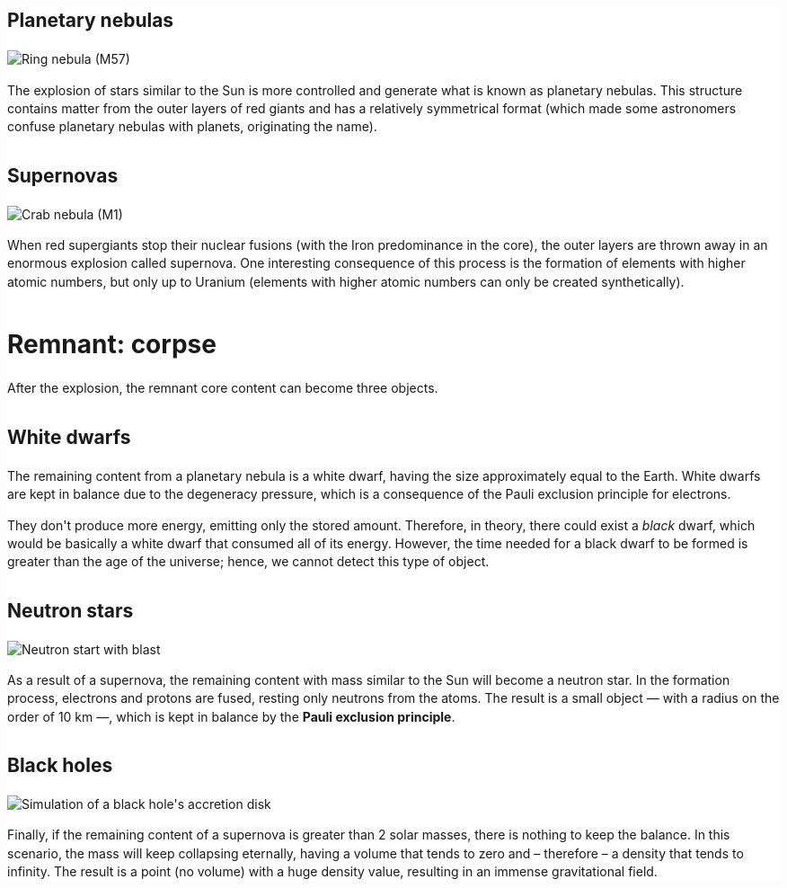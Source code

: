 ## Planetary nebulas

<Img url='https://api.stemguy.club/uploads/m57.png-7911910821c2ddbed32326a55fd06b7c.png' alt='Ring nebula (M57)' credit='NASA, ESA and the Hubble Heritage (STScI/AURA)-ESA/Hubble Collaboration' creditLink='https://www.nasa.gov/feature/goddard/2017/messier-57-the-ring-nebula' width=1500 height=1500 />

The explosion of stars similar to the Sun is more controlled and generate what is known as planetary nebulas. This structure contains matter from the outer layers of red giants and has a relatively symmetrical format (which made some astronomers confuse planetary nebulas with planets, originating the name).

## Supernovas

<Img url='https://api.stemguy.club/uploads/m1.png-061b8e6f9e278cc203279839504c6dbf.png' alt='Crab nebula (M1)' credit='NASA, ESA, J. Hester and A. Loll (Arizona State University)' creditLink='https://www.nasa.gov/feature/goddard/2017/messier-1-the-crab-nebula' width=1500 height=1500 />

When red supergiants stop their nuclear fusions (with the Iron predominance in the core), the outer layers are thrown away in an enormous explosion called supernova. One interesting consequence of this process is the formation of elements with higher atomic numbers, but only up to Uranium (elements with higher atomic numbers can only be created synthetically).

<HorizontalAd />

# Remnant: corpse

After the explosion, the remnant core content can become three objects.

## White dwarfs

The remaining content from a planetary nebula is a white dwarf, having the size approximately equal to the Earth. White dwarfs are kept in balance due to the degeneracy pressure, which is a consequence of the Pauli exclusion principle for electrons.

They don't produce more energy, emitting only the stored amount. Therefore, in theory, there could exist a *black* dwarf, which would be basically a white dwarf that consumed all of its energy. However, the time needed for a black dwarf to be formed is greater than the age of the universe; hence, we cannot detect this type of object.

## Neutron stars

<Img url='https://api.stemguy.club/uploads/neutron-star.png-fe8b8d12fa00c24fea15bf662f910578.png' alt='Neutron start with blast' credit="NASA's Goddard Space Flight Center/CI Lab" creditLink='https://svs.gsfc.nasa.gov/12740' width=1500 height=844 />

As a result of a supernova, the remaining content with mass similar to the Sun will become a neutron star. In the formation process, electrons and protons are fused, resting only neutrons from the atoms. The result is a small object — with a radius on the order of 10 km —, which is kept in balance by the **Pauli exclusion principle**.

## Black holes

<Img url='https://api.stemguy.club/uploads/black-hole-accretion-disk.png-c5b2aec7bd055b154ebdf2710d16be22.png' alt="Simulation of a black hole's accretion disk" credit='by Hotaka Shiokawa on Event Horizon Telescope' creditLink='https://eventhorizontelescope.org/simulations-gallery' width=600 height=579 />

Finally, if the remaining content of a supernova is greater than 2 solar masses, there is nothing to keep the balance. In this scenario, the mass will keep collapsing eternally, having a volume that tends to zero and – therefore – a density that tends to infinity. The result is a point (no volume) with a huge density value, resulting in an immense gravitational field.
